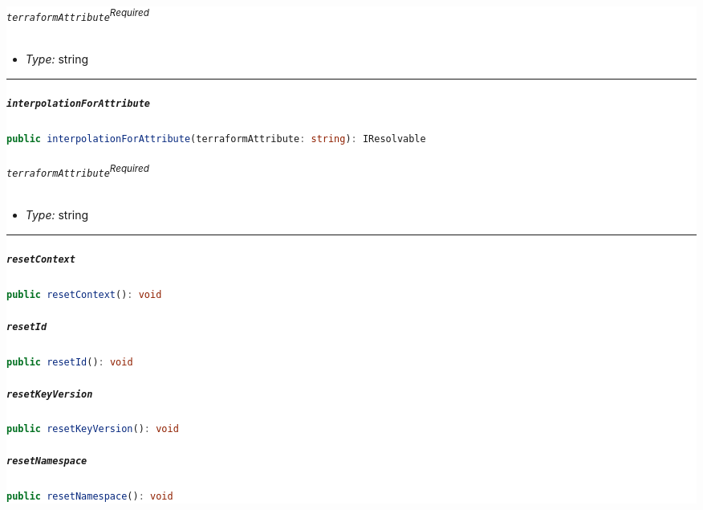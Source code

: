 ###### `terraformAttribute`<sup>Required</sup> <a name="terraformAttribute" id="@cdktf/provider-vault.dataVaultTransitEncrypt.DataVaultTransitEncrypt.getStringMapAttribute.parameter.terraformAttribute"></a>

- *Type:* string

---

##### `interpolationForAttribute` <a name="interpolationForAttribute" id="@cdktf/provider-vault.dataVaultTransitEncrypt.DataVaultTransitEncrypt.interpolationForAttribute"></a>

```typescript
public interpolationForAttribute(terraformAttribute: string): IResolvable
```

###### `terraformAttribute`<sup>Required</sup> <a name="terraformAttribute" id="@cdktf/provider-vault.dataVaultTransitEncrypt.DataVaultTransitEncrypt.interpolationForAttribute.parameter.terraformAttribute"></a>

- *Type:* string

---

##### `resetContext` <a name="resetContext" id="@cdktf/provider-vault.dataVaultTransitEncrypt.DataVaultTransitEncrypt.resetContext"></a>

```typescript
public resetContext(): void
```

##### `resetId` <a name="resetId" id="@cdktf/provider-vault.dataVaultTransitEncrypt.DataVaultTransitEncrypt.resetId"></a>

```typescript
public resetId(): void
```

##### `resetKeyVersion` <a name="resetKeyVersion" id="@cdktf/provider-vault.dataVaultTransitEncrypt.DataVaultTransitEncrypt.resetKeyVersion"></a>

```typescript
public resetKeyVersion(): void
```

##### `resetNamespace` <a name="resetNamespace" id="@cdktf/provider-vault.dataVaultTransitEncrypt.DataVaultTransitEncrypt.resetNamespace"></a>

```typescript
public resetNamespace(): void
```
